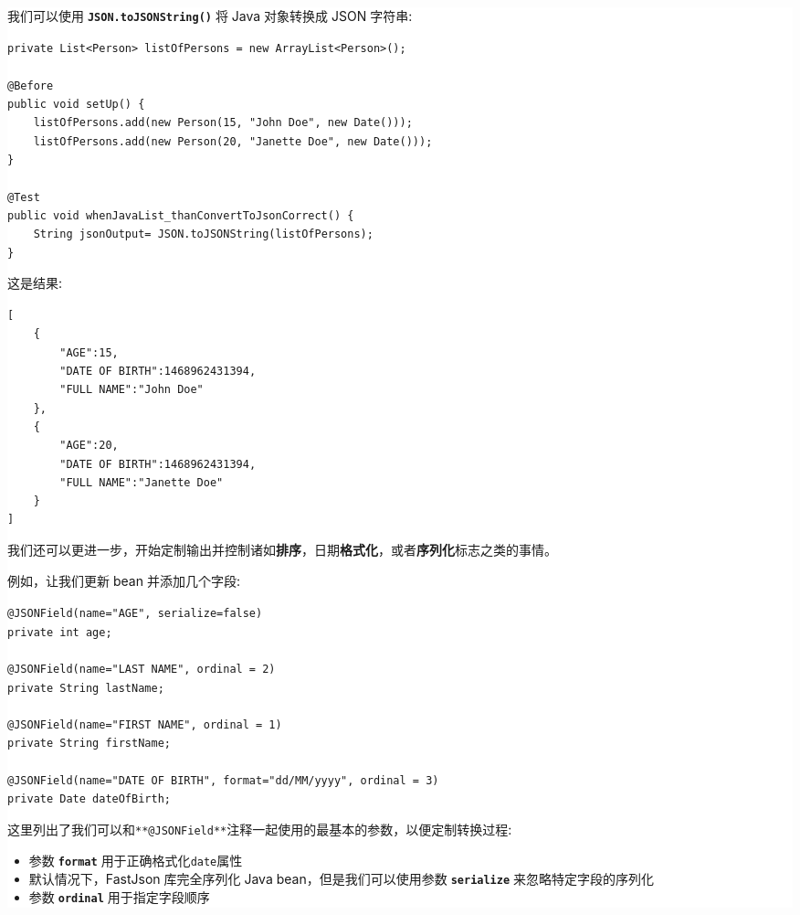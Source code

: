 我们可以使用 **`JSON.toJSONString()`** 将 Java 对象转换成 JSON 字符串:

```
private List<Person> listOfPersons = new ArrayList<Person>();

@Before
public void setUp() {
    listOfPersons.add(new Person(15, "John Doe", new Date()));
    listOfPersons.add(new Person(20, "Janette Doe", new Date()));
}

@Test
public void whenJavaList_thanConvertToJsonCorrect() {
    String jsonOutput= JSON.toJSONString(listOfPersons);
}
```

这是结果:

```
[  
    {  
        "AGE":15,
        "DATE OF BIRTH":1468962431394,
        "FULL NAME":"John Doe"
    },
    {  
        "AGE":20,
        "DATE OF BIRTH":1468962431394,
        "FULL NAME":"Janette Doe"
    }
]
```

我们还可以更进一步，开始定制输出并控制诸如**排序**，日期**格式化**，或者**序列化**标志之类的事情。

例如，让我们更新 bean 并添加几个字段:

```
@JSONField(name="AGE", serialize=false)
private int age;

@JSONField(name="LAST NAME", ordinal = 2)
private String lastName;

@JSONField(name="FIRST NAME", ordinal = 1)
private String firstName;

@JSONField(name="DATE OF BIRTH", format="dd/MM/yyyy", ordinal = 3)
private Date dateOfBirth;
```

这里列出了我们可以和`**@JSONField**`注释一起使用的最基本的参数，以便定制转换过程:

*   参数 **`format`** 用于正确格式化`date`属性
*   默认情况下，FastJson 库完全序列化 Java bean，但是我们可以使用参数 **`serialize`** 来忽略特定字段的序列化
*   参数 **`ordinal`** 用于指定字段顺序
